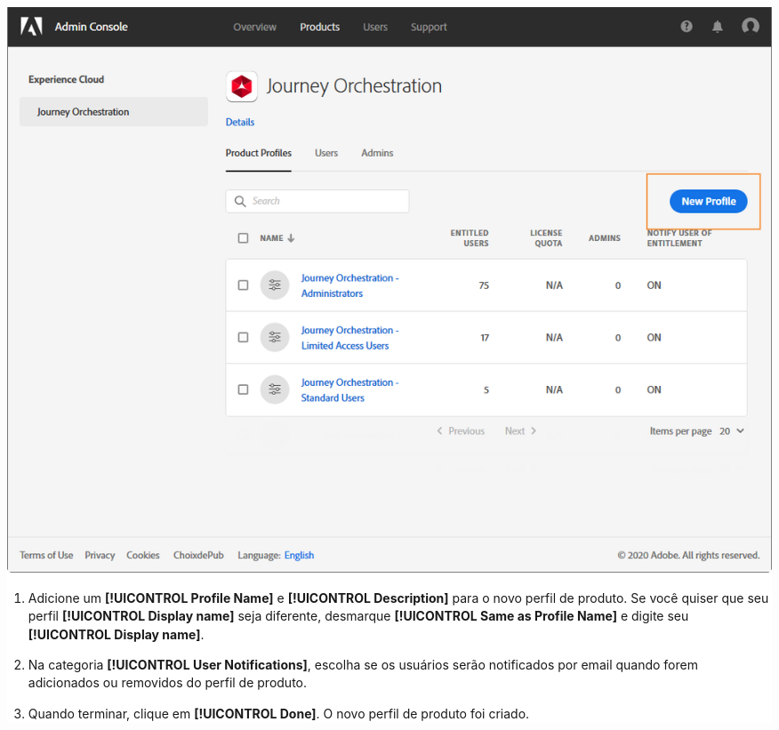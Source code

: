    ![](assets/do-not-localize/user_management_5.png)

1. Adicione um **[!UICONTROL Profile Name]** e **[!UICONTROL Description]** para o novo perfil de produto. Se você quiser que seu perfil **[!UICONTROL Display name]** seja diferente, desmarque **[!UICONTROL Same as Profile Name]** e digite seu **[!UICONTROL Display name]**.

1. Na categoria **[!UICONTROL User Notifications]**, escolha se os usuários serão notificados por email quando forem adicionados ou removidos do perfil de produto.

1. Quando terminar, clique em **[!UICONTROL Done]**. O novo perfil de produto foi criado.
